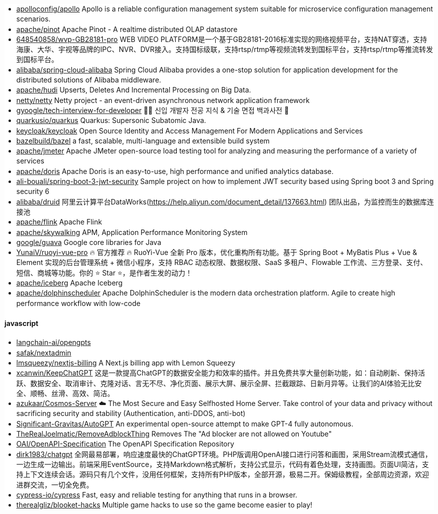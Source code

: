 * [apolloconfig/apollo](https://github.com/apolloconfig/apollo) Apollo is a reliable configuration management system suitable for microservice configuration management scenarios.
* [apache/pinot](https://github.com/apache/pinot) Apache Pinot - A realtime distributed OLAP datastore
* [648540858/wvp-GB28181-pro](https://github.com/648540858/wvp-GB28181-pro) WEB VIDEO PLATFORM是一个基于GB28181-2016标准实现的网络视频平台，支持NAT穿透，支持海康、大华、宇视等品牌的IPC、NVR、DVR接入。支持国标级联，支持rtsp/rtmp等视频流转发到国标平台，支持rtsp/rtmp等推流转发到国标平台。
* [alibaba/spring-cloud-alibaba](https://github.com/alibaba/spring-cloud-alibaba) Spring Cloud Alibaba provides a one-stop solution for application development for the distributed solutions of Alibaba middleware.
* [apache/hudi](https://github.com/apache/hudi) Upserts, Deletes And Incremental Processing on Big Data.
* [netty/netty](https://github.com/netty/netty) Netty project - an event-driven asynchronous network application framework
* [gyoogle/tech-interview-for-developer](https://github.com/gyoogle/tech-interview-for-developer) 👶🏻 신입 개발자 전공 지식 & 기술 면접 백과사전 📖
* [quarkusio/quarkus](https://github.com/quarkusio/quarkus) Quarkus: Supersonic Subatomic Java.
* [keycloak/keycloak](https://github.com/keycloak/keycloak) Open Source Identity and Access Management For Modern Applications and Services
* [bazelbuild/bazel](https://github.com/bazelbuild/bazel) a fast, scalable, multi-language and extensible build system
* [apache/jmeter](https://github.com/apache/jmeter) Apache JMeter open-source load testing tool for analyzing and measuring the performance of a variety of services
* [apache/doris](https://github.com/apache/doris) Apache Doris is an easy-to-use, high performance and unified analytics database.
* [ali-bouali/spring-boot-3-jwt-security](https://github.com/ali-bouali/spring-boot-3-jwt-security) Sample project on how to implement JWT security based using Spring boot 3 and Spring security 6
* [alibaba/druid](https://github.com/alibaba/druid) 阿里云计算平台DataWorks(https://help.aliyun.com/document_detail/137663.html) 团队出品，为监控而生的数据库连接池
* [apache/flink](https://github.com/apache/flink) Apache Flink
* [apache/skywalking](https://github.com/apache/skywalking) APM, Application Performance Monitoring System
* [google/guava](https://github.com/google/guava) Google core libraries for Java
* [YunaiV/ruoyi-vue-pro](https://github.com/YunaiV/ruoyi-vue-pro) 🔥 官方推荐 🔥 RuoYi-Vue 全新 Pro 版本，优化重构所有功能。基于 Spring Boot + MyBatis Plus + Vue & Element 实现的后台管理系统 + 微信小程序，支持 RBAC 动态权限、数据权限、SaaS 多租户、Flowable 工作流、三方登录、支付、短信、商城等功能。你的 ⭐️ Star ⭐️，是作者生发的动力！
* [apache/iceberg](https://github.com/apache/iceberg) Apache Iceberg
* [apache/dolphinscheduler](https://github.com/apache/dolphinscheduler) Apache DolphinScheduler is the modern data orchestration platform. Agile to create high performance workflow with low-code

#### javascript
* [langchain-ai/opengpts](https://github.com/langchain-ai/opengpts)
* [safak/nextadmin](https://github.com/safak/nextadmin)
* [lmsqueezy/nextjs-billing](https://github.com/lmsqueezy/nextjs-billing) A Next.js billing app with Lemon Squeezy
* [xcanwin/KeepChatGPT](https://github.com/xcanwin/KeepChatGPT) 这是一款提高ChatGPT的数据安全能力和效率的插件。并且免费共享大量创新功能，如：自动刷新、保持活跃、数据安全、取消审计、克隆对话、言无不尽、净化页面、展示大屏、展示全屏、拦截跟踪、日新月异等。让我们的AI体验无比安全、顺畅、丝滑、高效、简洁。
* [azukaar/Cosmos-Server](https://github.com/azukaar/Cosmos-Server) ☁️ The Most Secure and Easy Selfhosted Home Server. Take control of your data and privacy without sacrificing security and stability (Authentication, anti-DDOS, anti-bot)
* [Significant-Gravitas/AutoGPT](https://github.com/Significant-Gravitas/AutoGPT) An experimental open-source attempt to make GPT-4 fully autonomous.
* [TheRealJoelmatic/RemoveAdblockThing](https://github.com/TheRealJoelmatic/RemoveAdblockThing) Removes The "Ad blocker are not allowed on Youtube"
* [OAI/OpenAPI-Specification](https://github.com/OAI/OpenAPI-Specification) The OpenAPI Specification Repository
* [dirk1983/chatgpt](https://github.com/dirk1983/chatgpt) 全网最易部署，响应速度最快的ChatGPT环境。PHP版调用OpenAI接口进行问答和画图，采用Stream流模式通信，一边生成一边输出。前端采用EventSource，支持Markdown格式解析，支持公式显示，代码有着色处理，支持画图。页面UI简洁，支持上下文连续会话。源码只有几个文件，没用任何框架，支持所有PHP版本，全部开源，极易二开。保姆级教程，全部周边资源，欢迎进群交流，一切全免费。
* [cypress-io/cypress](https://github.com/cypress-io/cypress) Fast, easy and reliable testing for anything that runs in a browser.
* [therealgliz/blooket-hacks](https://github.com/therealgliz/blooket-hacks) Multiple game hacks to use so the game become easier to play!